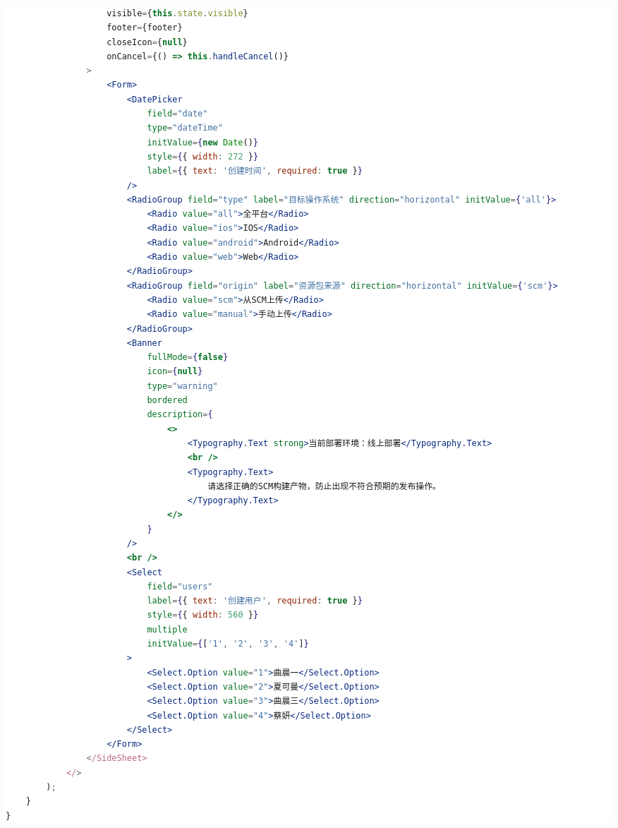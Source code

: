 ```jsx live=true hideInDSM
                    visible={this.state.visible}
                    footer={footer}
                    closeIcon={null}
                    onCancel={() => this.handleCancel()}
                >
                    <Form>
                        <DatePicker
                            field="date"
                            type="dateTime"
                            initValue={new Date()}
                            style={{ width: 272 }}
                            label={{ text: '创建时间', required: true }}
                        />
                        <RadioGroup field="type" label="目标操作系统" direction="horizontal" initValue={'all'}>
                            <Radio value="all">全平台</Radio>
                            <Radio value="ios">IOS</Radio>
                            <Radio value="android">Android</Radio>
                            <Radio value="web">Web</Radio>
                        </RadioGroup>
                        <RadioGroup field="origin" label="资源包来源" direction="horizontal" initValue={'scm'}>
                            <Radio value="scm">从SCM上传</Radio>
                            <Radio value="manual">手动上传</Radio>
                        </RadioGroup>
                        <Banner
                            fullMode={false}
                            icon={null}
                            type="warning"
                            bordered
                            description={
                                <>
                                    <Typography.Text strong>当前部署环境：线上部署</Typography.Text>
                                    <br />
                                    <Typography.Text>
                                        请选择正确的SCM构建产物，防止出现不符合预期的发布操作。
                                    </Typography.Text>
                                </>
                            }
                        />
                        <br />
                        <Select
                            field="users"
                            label={{ text: '创建用户', required: true }}
                            style={{ width: 560 }}
                            multiple
                            initValue={['1', '2', '3', '4']}
                        >
                            <Select.Option value="1">曲晨一</Select.Option>
                            <Select.Option value="2">夏可曼</Select.Option>
                            <Select.Option value="3">曲晨三</Select.Option>
                            <Select.Option value="4">蔡妍</Select.Option>
                        </Select>
                    </Form>
                </SideSheet>
            </>
        );
    }
}
```
